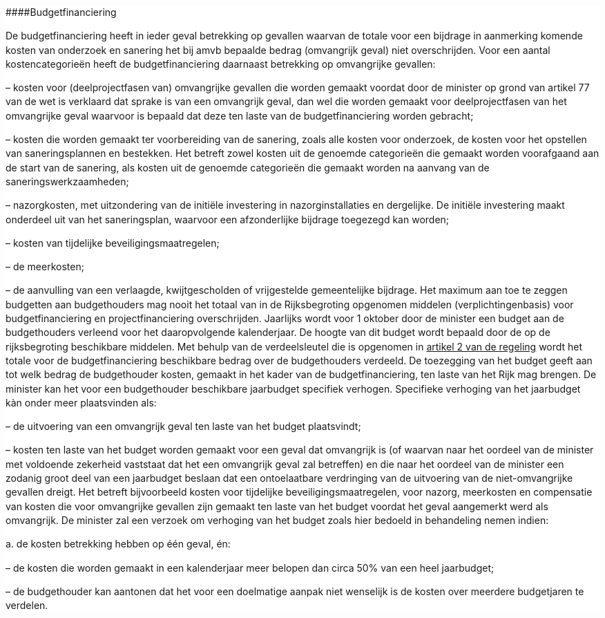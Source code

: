 ####Budgetfinanciering

De budgetfinanciering heeft in ieder geval betrekking op gevallen waarvan de totale voor een bijdrage in aanmerking komende kosten van onderzoek en sanering het bij amvb bepaalde bedrag (omvangrijk geval) niet overschrijden. Voor een aantal kostencategorieën heeft de budgetfinanciering daarnaast betrekking op omvangrijke gevallen: 

– kosten voor (deelprojectfasen van) omvangrijke gevallen die worden gemaakt voordat door de minister op grond van artikel 77 van de wet is verklaard dat sprake is van een omvangrijk geval, dan wel die worden gemaakt voor deelprojectfasen van het omvangrijke geval waarvoor is bepaald dat deze ten laste van de budgetfinanciering worden gebracht;  

– kosten die worden gemaakt ter voorbereiding van de sanering, zoals alle kosten voor onderzoek, de kosten voor het opstellen van saneringsplannen en bestekken. Het betreft zowel kosten uit de genoemde categorieën die gemaakt worden voorafgaand aan de start van de sanering, als kosten uit de genoemde categorieën die gemaakt worden na aanvang van de saneringswerkzaamheden;  

– nazorgkosten, met uitzondering van de initiële investering in nazorginstallaties en dergelijke. De initiële investering maakt onderdeel uit van het saneringsplan, waarvoor een afzonderlijke bijdrage toegezegd kan worden;  

– kosten van tijdelijke beveiligingsmaatregelen;  

– de meerkosten;  

– de aanvulling van een verlaagde, kwijtgescholden of vrijgestelde gemeentelijke bijdrage.   Het maximum aan toe te zeggen budgetten aan budgethouders mag nooit het totaal van in de Rijksbegroting opgenomen middelen (verplichtingenbasis) voor budgetfinanciering en projectfinanciering overschrijden. Jaarlijks wordt voor 1 oktober door de minister een budget aan de budgethouders verleend voor het daaropvolgende kalenderjaar. De hoogte van dit budget wordt bepaald door de op de rijksbegroting beschikbare middelen. Met behulp van de verdeelsleutel die is opgenomen in [artikel 2 van de regeling](../../../../../ministeriele-regeling/regeling/financiële/bepalingen/bodemsanering/2002/BWBR0013697/README.md) wordt het totale voor de budgetfinanciering beschikbare bedrag over de budgethouders verdeeld. De toezegging van het budget geeft aan tot welk bedrag de budgethouder kosten, gemaakt in het kader van de budgetfinanciering, ten laste van het Rijk mag brengen. De minister kan het voor een budgethouder beschikbare jaarbudget specifiek verhogen. Specifieke verhoging van het jaarbudget kàn onder meer plaatsvinden als: 

– de uitvoering van een omvangrijk geval ten laste van het budget plaatsvindt;  

– kosten ten laste van het budget worden gemaakt voor een geval dat omvangrijk is (of waarvan naar het oordeel van de minister met voldoende zekerheid vaststaat dat het een omvangrijk geval zal betreffen) en die naar het oordeel van de minister een zodanig groot deel van een jaarbudget beslaan dat een ontoelaatbare verdringing van de uitvoering van de niet-omvangrijke gevallen dreigt. Het betreft bijvoorbeeld kosten voor tijdelijke beveiligingsmaatregelen, voor nazorg, meerkosten en compensatie van kosten die voor omvangrijke gevallen zijn gemaakt ten laste van het budget voordat het geval aangemerkt werd als omvangrijk.   De minister zal een verzoek om verhoging van het budget zoals hier bedoeld in behandeling nemen indien: 

a. de kosten betrekking hebben op één geval, én: 

– de kosten die worden gemaakt in een kalenderjaar meer belopen dan circa 50% van een heel jaarbudget;  

– de budgethouder kan aantonen dat het voor een doelmatige aanpak niet wenselijk is de kosten over meerdere budgetjaren te verdelen.    
